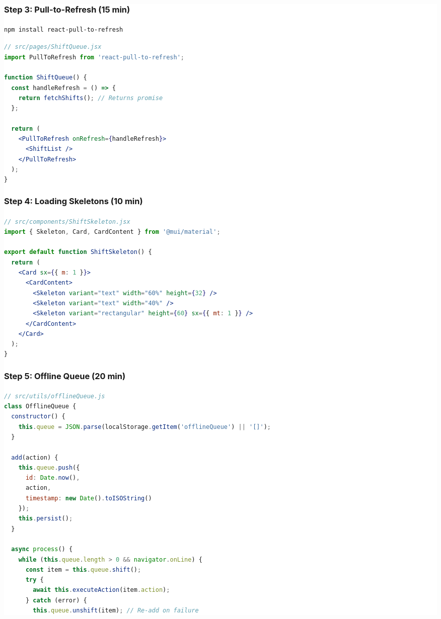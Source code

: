 ### Step 3: Pull-to-Refresh (15 min)
```bash
npm install react-pull-to-refresh
```

```jsx
// src/pages/ShiftQueue.jsx
import PullToRefresh from 'react-pull-to-refresh';

function ShiftQueue() {
  const handleRefresh = () => {
    return fetchShifts(); // Returns promise
  };

  return (
    <PullToRefresh onRefresh={handleRefresh}>
      <ShiftList />
    </PullToRefresh>
  );
}
```

### Step 4: Loading Skeletons (10 min)
```jsx
// src/components/ShiftSkeleton.jsx
import { Skeleton, Card, CardContent } from '@mui/material';

export default function ShiftSkeleton() {
  return (
    <Card sx={{ m: 1 }}>
      <CardContent>
        <Skeleton variant="text" width="60%" height={32} />
        <Skeleton variant="text" width="40%" />
        <Skeleton variant="rectangular" height={60} sx={{ mt: 1 }} />
      </CardContent>
    </Card>
  );
}
```

### Step 5: Offline Queue (20 min)
```javascript
// src/utils/offlineQueue.js
class OfflineQueue {
  constructor() {
    this.queue = JSON.parse(localStorage.getItem('offlineQueue') || '[]');
  }

  add(action) {
    this.queue.push({
      id: Date.now(),
      action,
      timestamp: new Date().toISOString()
    });
    this.persist();
  }

  async process() {
    while (this.queue.length > 0 && navigator.onLine) {
      const item = this.queue.shift();
      try {
        await this.executeAction(item.action);
      } catch (error) {
        this.queue.unshift(item); // Re-add on failure
```